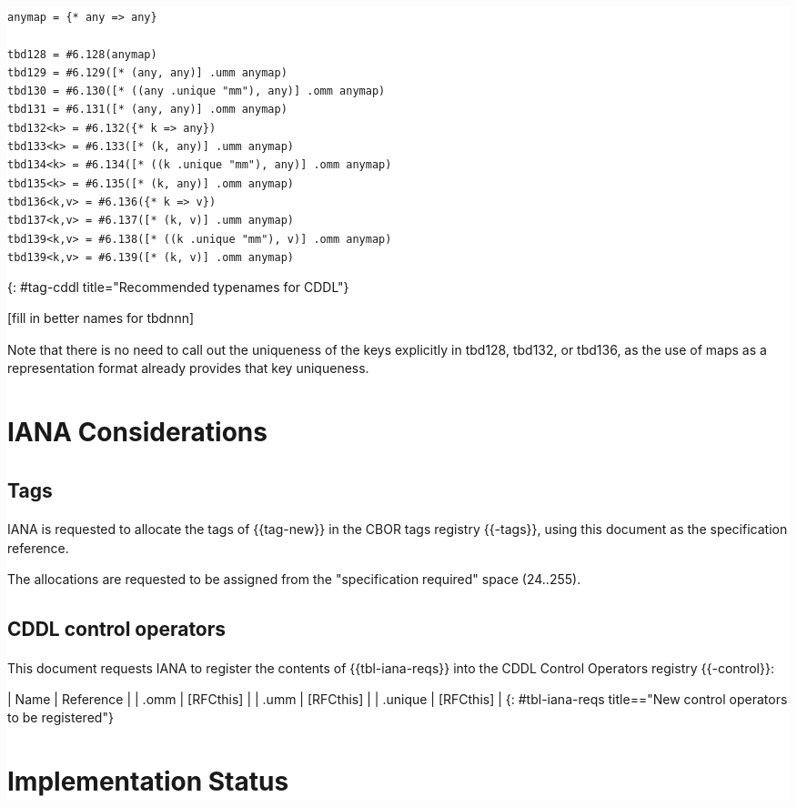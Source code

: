 ~~~ CDDL
anymap = {* any => any}

tbd128 = #6.128(anymap)
tbd129 = #6.129([* (any, any)] .umm anymap)
tbd130 = #6.130([* ((any .unique "mm"), any)] .omm anymap)
tbd131 = #6.131([* (any, any)] .omm anymap)
tbd132<k> = #6.132({* k => any})
tbd133<k> = #6.133([* (k, any)] .umm anymap)
tbd134<k> = #6.134([* ((k .unique "mm"), any)] .omm anymap)
tbd135<k> = #6.135([* (k, any)] .omm anymap)
tbd136<k,v> = #6.136({* k => v})
tbd137<k,v> = #6.137([* (k, v)] .umm anymap)
tbd139<k,v> = #6.138([* ((k .unique "mm"), v)] .omm anymap)
tbd139<k,v> = #6.139([* (k, v)] .omm anymap)
~~~
{: #tag-cddl title="Recommended typenames for CDDL"}

\[fill in better names for tbdnnn]

Note that there is no need to call out the uniqueness of the keys
explicitly in tbd128, tbd132, or tbd136, as the use of maps as a
representation format already provides that key uniqueness.

IANA Considerations
==================

## Tags


IANA is requested to allocate the tags of {{tag-new}} in the CBOR tags
registry {{-tags}}, using this document as the specification
reference.

The allocations are requested to be assigned from the "specification
required" space (24..255).


## CDDL control operators

This document requests IANA to register the contents of
{{tbl-iana-reqs}} into the CDDL Control Operators registry {{-control}}:

| Name    | Reference |
| .omm    | [RFCthis] |
| .umm    | [RFCthis] |
| .unique | [RFCthis] |
{: #tbl-iana-reqs title=="New control operators to be registered"}

Implementation Status
=====================
